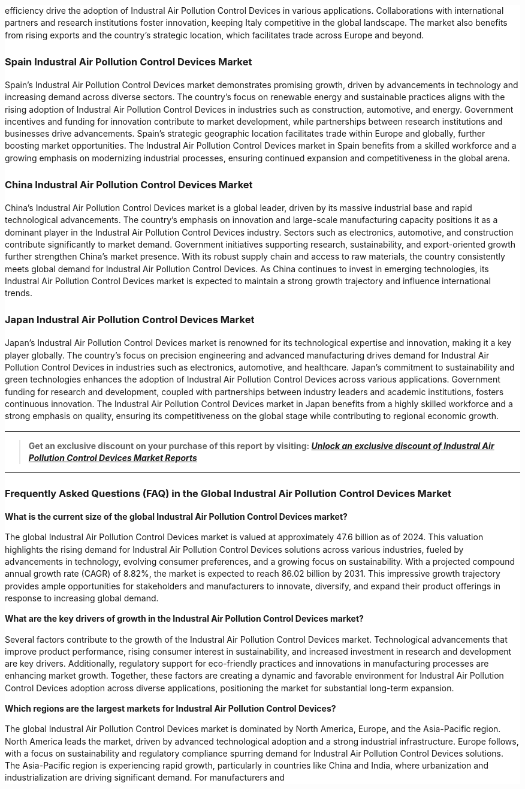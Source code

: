 efficiency drive the adoption of Industral Air Pollution Control Devices in various applications. Collaborations with international partners and research institutions foster innovation, keeping Italy competitive in the global landscape. The market also benefits from rising exports and the country&rsquo;s strategic location, which facilitates trade across Europe and beyond.</p><h3>Spain Industral Air Pollution Control Devices Market</h3><p>Spain&rsquo;s Industral Air Pollution Control Devices market demonstrates promising growth, driven by advancements in technology and increasing demand across diverse sectors. The country&rsquo;s focus on renewable energy and sustainable practices aligns with the rising adoption of Industral Air Pollution Control Devices in industries such as construction, automotive, and energy. Government incentives and funding for innovation contribute to market development, while partnerships between research institutions and businesses drive advancements. Spain&rsquo;s strategic geographic location facilitates trade within Europe and globally, further boosting market opportunities. The Industral Air Pollution Control Devices market in Spain benefits from a skilled workforce and a growing emphasis on modernizing industrial processes, ensuring continued expansion and competitiveness in the global arena.</p><h3>China Industral Air Pollution Control Devices Market</h3><p>China&rsquo;s Industral Air Pollution Control Devices market is a global leader, driven by its massive industrial base and rapid technological advancements. The country&rsquo;s emphasis on innovation and large-scale manufacturing capacity positions it as a dominant player in the Industral Air Pollution Control Devices industry. Sectors such as electronics, automotive, and construction contribute significantly to market demand. Government initiatives supporting research, sustainability, and export-oriented growth further strengthen China&rsquo;s market presence. With its robust supply chain and access to raw materials, the country consistently meets global demand for Industral Air Pollution Control Devices. As China continues to invest in emerging technologies, its Industral Air Pollution Control Devices market is expected to maintain a strong growth trajectory and influence international trends.</p><h3>Japan Industral Air Pollution Control Devices Market</h3><p>Japan&rsquo;s Industral Air Pollution Control Devices market is renowned for its technological expertise and innovation, making it a key player globally. The country&rsquo;s focus on precision engineering and advanced manufacturing drives demand for Industral Air Pollution Control Devices in industries such as electronics, automotive, and healthcare. Japan&rsquo;s commitment to sustainability and green technologies enhances the adoption of Industral Air Pollution Control Devices across various applications. Government funding for research and development, coupled with partnerships between industry leaders and academic institutions, fosters continuous innovation. The Industral Air Pollution Control Devices market in Japan benefits from a highly skilled workforce and a strong emphasis on quality, ensuring its competitiveness on the global stage while contributing to regional economic growth.</p><hr /><blockquote><p><strong>Get an exclusive discount on your purchase of this report by visiting: <em><a href="://marketresearchpulse.com/ask-for-discount/31252?utm_source=Github&amp;utm_medium=020">Unlock an exclusive discount of Industral Air Pollution Control Devices Market Reports</a></em>&nbsp;</strong></p></blockquote><hr /><h3>Frequently Asked Questions (FAQ) in the Global Industral Air Pollution Control Devices Market</h3><p><strong>What is the current size of the global Industral Air Pollution Control Devices market?</strong></p><p>The global Industral Air Pollution Control Devices market is valued at approximately 47.6 billion as of 2024. This valuation highlights the rising demand for Industral Air Pollution Control Devices solutions across various industries, fueled by advancements in technology, evolving consumer preferences, and a growing focus on sustainability. With a projected compound annual growth rate (CAGR) of 8.82%, the market is expected to reach 86.02 billion by 2031. This impressive growth trajectory provides ample opportunities for stakeholders and manufacturers to innovate, diversify, and expand their product offerings in response to increasing global demand.</p><p><strong>What are the key drivers of growth in the Industral Air Pollution Control Devices market?</strong></p><p>Several factors contribute to the growth of the Industral Air Pollution Control Devices market. Technological advancements that improve product performance, rising consumer interest in sustainability, and increased investment in research and development are key drivers. Additionally, regulatory support for eco-friendly practices and innovations in manufacturing processes are enhancing market growth. Together, these factors are creating a dynamic and favorable environment for Industral Air Pollution Control Devices adoption across diverse applications, positioning the market for substantial long-term expansion.</p><p><strong>Which regions are the largest markets for Industral Air Pollution Control Devices?</strong></p><p>The global Industral Air Pollution Control Devices market is dominated by North America, Europe, and the Asia-Pacific region. North America leads the market, driven by advanced technological adoption and a strong industrial infrastructure. Europe follows, with a focus on sustainability and regulatory compliance spurring demand for Industral Air Pollution Control Devices solutions. The Asia-Pacific region is experiencing rapid growth, particularly in countries like China and India, where urbanization and industrialization are driving significant demand. For manufacturers and
